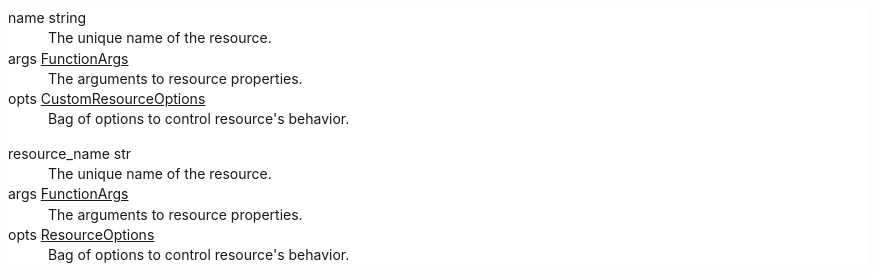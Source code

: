 <div>
<pulumi-choosable type="language" values="javascript,typescript">

<dl class="resources-properties"><dt
        class="property-required" title="Required">
        <span>name</span>
        <span class="property-indicator"></span>
        <span class="property-type">string</span>
    </dt>
    <dd>The unique name of the resource.</dd><dt
        class="property-required" title="Required">
        <span>args</span>
        <span class="property-indicator"></span>
        <span class="property-type"><a href="#inputs">FunctionArgs</a></span>
    </dt>
    <dd>The arguments to resource properties.</dd><dt
        class="property-optional" title="Optional">
        <span>opts</span>
        <span class="property-indicator"></span>
        <span class="property-type"><a href="/docs/reference/pkg/nodejs/pulumi/pulumi/#CustomResourceOptions">CustomResourceOptions</a></span>
    </dt>
    <dd>Bag of options to control resource&#39;s behavior.</dd></dl>

</pulumi-choosable>
</div>

<div>
<pulumi-choosable type="language" values="python">

<dl class="resources-properties"><dt
        class="property-required" title="Required">
        <span>resource_name</span>
        <span class="property-indicator"></span>
        <span class="property-type">str</span>
    </dt>
    <dd>The unique name of the resource.</dd><dt
        class="property-required" title="Required">
        <span>args</span>
        <span class="property-indicator"></span>
        <span class="property-type"><a href="#inputs">FunctionArgs</a></span>
    </dt>
    <dd>The arguments to resource properties.</dd><dt
        class="property-optional" title="Optional">
        <span>opts</span>
        <span class="property-indicator"></span>
        <span class="property-type"><a href="/docs/reference/pkg/python/pulumi/#pulumi.ResourceOptions">ResourceOptions</a></span>
    </dt>
    <dd>Bag of options to control resource&#39;s behavior.</dd></dl>

</pulumi-choosable>
</div>
